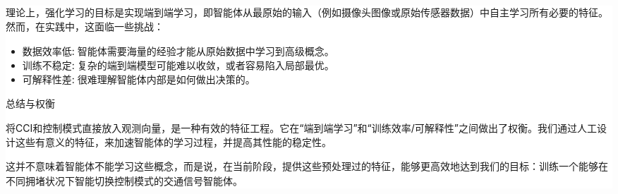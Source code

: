 
  理论上，强化学习的目标是实现端到端学习，即智能体从最原始的输入（例如摄像头图像或原始传感器数据）中自主学习所有必要的特征。然而，在实践中，这面临一些挑战：


   * 数据效率低: 智能体需要海量的经验才能从原始数据中学习到高级概念。
   * 训练不稳定: 复杂的端到端模型可能难以收敛，或者容易陷入局部最优。
   * 可解释性差: 很难理解智能体内部是如何做出决策的。

  总结与权衡


  将CCI和控制模式直接放入观测向量，是一种有效的特征工程。它在“端到端学习”和“训练效率/可解释性”之间做出了权衡。我们通过人工设计这些有意义的特征，来加速智能体的学习过程，并提高其性能的稳定性。


  这并不意味着智能体不能学习这些概念，而是说，在当前阶段，提供这些预处理过的特征，能够更高效地达到我们的目标：训练一个能够在不同拥堵状况下智能切换控制模式的交通信号智能体。
